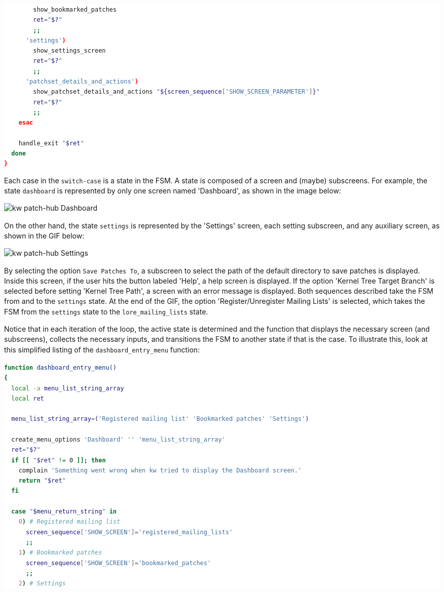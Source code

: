 ```bash
        show_bookmarked_patches
        ret="$?"
        ;;
      'settings')
        show_settings_screen
        ret="$?"
        ;;
      'patchset_details_and_actions')
        show_patchset_details_and_actions "${screen_sequence['SHOW_SCREEN_PARAMETER']}"
        ret="$?"
        ;;
    esac

    handle_exit "$ret"
  done
}
```

Each case in the `switch-case` is a state in the FSM. A state is composed of a screen
and (maybe) subscreens. For example, the state `dashboard` is represented by only one
screen named 'Dashboard', as shown in the image below:

![kw patch-hub Dashboard]({{site.url}}/images/kw_patch_hub_dashboard.png)

On the other hand, the state `settings` is represented by the 'Settings' screen, each
setting subscreen, and any auxiliary screen, as shown in the GIF below:

![kw patch-hub Settings]({{site.url}}/images/gifs/kw_patch_hub_settings.gif)

By selecting the option `Save Patches To`, a subscreen to select the path of the default
directory to save patches is displayed. Inside this screen, if the user hits the button
labeled 'Help', a help screen is displayed. If the option 'Kernel Tree Target Branch'
is selected before setting 'Kernel Tree Path', a screen with an error message is displayed.
Both sequences described take the FSM from and to the `settings` state. At the end of the
GIF, the option 'Register/Unregister Mailing Lists' is selected, which takes the FSM from
the `settings` state to the `lore_mailing_lists` state.

Notice that in each iteration of the loop, the active state is determined and the
function that displays the necessary screen (and subscreens), collects the necessary
inputs, and transitions the FSM to another state if that is the case. To illustrate
this, look at this simplified listing of the `dashboard_entry_menu` function:

```bash
function dashboard_entry_menu()
{
  local -a menu_list_string_array
  local ret

  menu_list_string_array=('Registered mailing list' 'Bookmarked patches' 'Settings')

  create_menu_options 'Dashboard' '' 'menu_list_string_array'
  ret="$?"
  if [[ "$ret" != 0 ]]; then
    complain 'Something went wrong when kw tried to display the Dashboard screen.'
    return "$ret"
  fi

  case "$menu_return_string" in
    0) # Registered mailing list
      screen_sequence['SHOW_SCREEN']='registered_mailing_lists'
      ;;
    1) # Bookmarked patches
      screen_sequence['SHOW_SCREEN']='bookmarked_patches'
      ;;
    2) # Settings
```